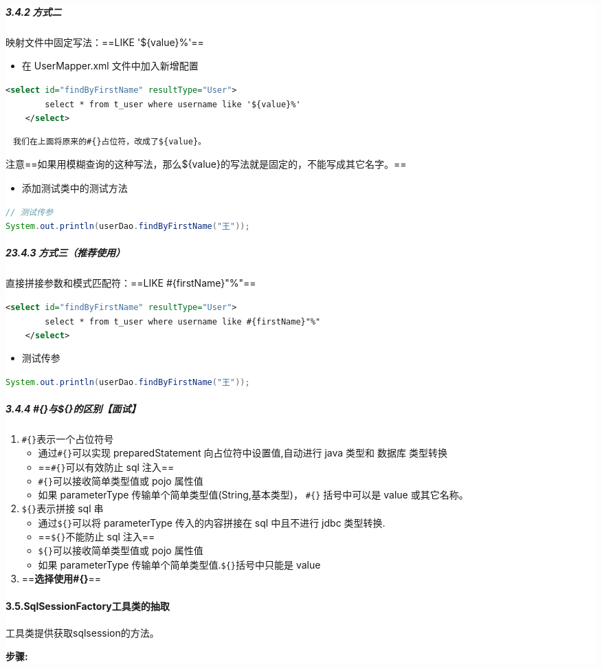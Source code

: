 ##### 3.4.2 方式二

映射文件中固定写法：==LIKE '${value}%'==

- 在 UserMapper.xml 文件中加入新增配置 

```xml
<select id="findByFirstName" resultType="User">
        select * from t_user where username like '${value}%'
    </select>
```

​	` 我们在上面将原来的#{}占位符，改成了${value}。`

注意==如果用模糊查询的这种写法，那么${value}的写法就是固定的，不能写成其它名字。==

- 添加测试类中的测试方法 

```java
// 测试传参
System.out.println(userDao.findByFirstName("王"));
```

##### 23.4.3 方式三（推荐使用）

直接拼接参数和模式匹配符：==LIKE #{firstName}"%"==

```xml
<select id="findByFirstName" resultType="User">
        select * from t_user where username like #{firstName}"%"
    </select>
```

- 测试传参

```java
System.out.println(userDao.findByFirstName("王"));
```



##### 3.4.4 #{}与${}的区别【面试】

1. `#{}`表示一个占位符号
   + 通过`#{}`可以实现 preparedStatement 向占位符中设置值,自动进行 java 类型和 数据库 类型转换 
   +  ==`#{}`可以有效防止 sql 注入==
   +  `#{}`可以接收简单类型值或 pojo 属性值
   +   如果 parameterType 传输单个简单类型值(String,基本类型)， `#{}` 括号中可以是 value 或其它名称。
2. `${}`表示拼接 sql 串
   + 通过`${}`可以将 parameterType 传入的内容拼接在 sql 中且不进行 jdbc 类型转换. 
   + ==`${}`不能防止 sql 注入==
   + `${}`可以接收简单类型值或 pojo 属性值
   + 如果 parameterType 传输单个简单类型值.`${}`括号中只能是 value 
3. ==**选择使用#{}**==

#### 3.5.SqlSessionFactory工具类的抽取

工具类提供获取sqlsession的方法。

**步骤:**
